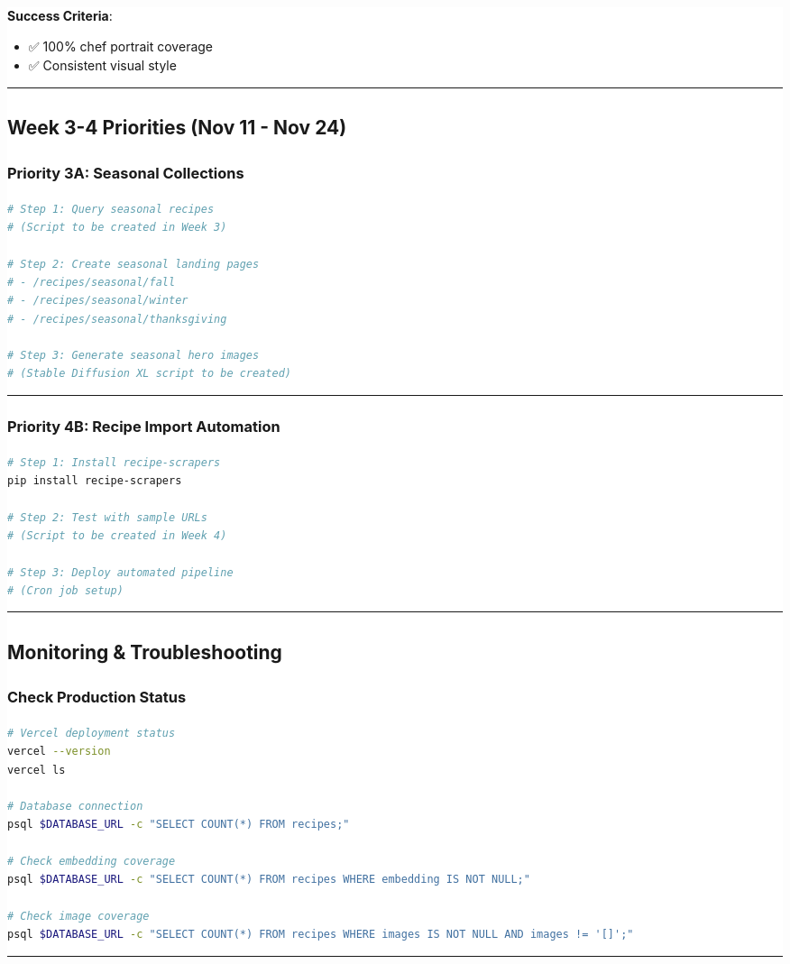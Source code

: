 ```bash
```

**Success Criteria**:
- ✅ 100% chef portrait coverage
- ✅ Consistent visual style

---

## Week 3-4 Priorities (Nov 11 - Nov 24)

### Priority 3A: Seasonal Collections

```bash
# Step 1: Query seasonal recipes
# (Script to be created in Week 3)

# Step 2: Create seasonal landing pages
# - /recipes/seasonal/fall
# - /recipes/seasonal/winter
# - /recipes/seasonal/thanksgiving

# Step 3: Generate seasonal hero images
# (Stable Diffusion XL script to be created)
```

---

### Priority 4B: Recipe Import Automation

```bash
# Step 1: Install recipe-scrapers
pip install recipe-scrapers

# Step 2: Test with sample URLs
# (Script to be created in Week 4)

# Step 3: Deploy automated pipeline
# (Cron job setup)
```

---

## Monitoring & Troubleshooting

### Check Production Status

```bash
# Vercel deployment status
vercel --version
vercel ls

# Database connection
psql $DATABASE_URL -c "SELECT COUNT(*) FROM recipes;"

# Check embedding coverage
psql $DATABASE_URL -c "SELECT COUNT(*) FROM recipes WHERE embedding IS NOT NULL;"

# Check image coverage
psql $DATABASE_URL -c "SELECT COUNT(*) FROM recipes WHERE images IS NOT NULL AND images != '[]';"
```

---